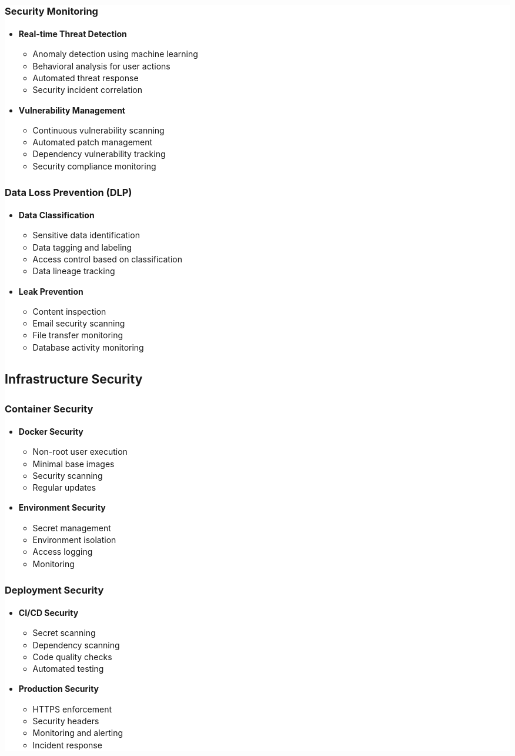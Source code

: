 ### Security Monitoring
- **Real-time Threat Detection**
  - Anomaly detection using machine learning
  - Behavioral analysis for user actions
  - Automated threat response
  - Security incident correlation

- **Vulnerability Management**
  - Continuous vulnerability scanning
  - Automated patch management
  - Dependency vulnerability tracking
  - Security compliance monitoring

### Data Loss Prevention (DLP)
- **Data Classification**
  - Sensitive data identification
  - Data tagging and labeling
  - Access control based on classification
  - Data lineage tracking

- **Leak Prevention**
  - Content inspection
  - Email security scanning
  - File transfer monitoring
  - Database activity monitoring

## Infrastructure Security

### Container Security
- **Docker Security**
  - Non-root user execution
  - Minimal base images
  - Security scanning
  - Regular updates

- **Environment Security**
  - Secret management
  - Environment isolation
  - Access logging
  - Monitoring

### Deployment Security
- **CI/CD Security**
  - Secret scanning
  - Dependency scanning
  - Code quality checks
  - Automated testing

- **Production Security**
  - HTTPS enforcement
  - Security headers
  - Monitoring and alerting
  - Incident response

